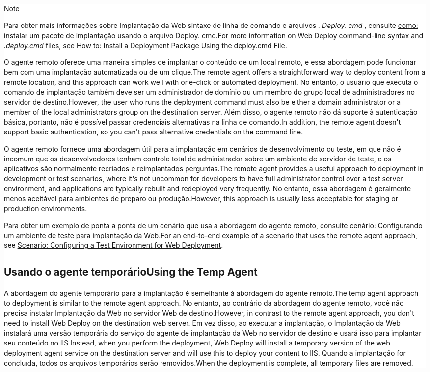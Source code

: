 > [!NOTE]
> <span data-ttu-id="cf251-155">Para obter mais informações sobre Implantação da Web sintaxe de linha de comando e arquivos *. Deploy. cmd* , consulte [como: instalar um pacote de implantação usando o arquivo Deploy. cmd](https://msdn.microsoft.com/library/ff356104.aspx).</span><span class="sxs-lookup"><span data-stu-id="cf251-155">For more information on Web Deploy command-line syntax and *.deploy.cmd* files, see [How to: Install a Deployment Package Using the deploy.cmd File](https://msdn.microsoft.com/library/ff356104.aspx).</span></span>

<span data-ttu-id="cf251-156">O agente remoto oferece uma maneira simples de implantar o conteúdo de um local remoto, e essa abordagem pode funcionar bem com uma implantação automatizada ou de um clique.</span><span class="sxs-lookup"><span data-stu-id="cf251-156">The remote agent offers a straightforward way to deploy content from a remote location, and this approach can work well with one-click or automated deployment.</span></span> <span data-ttu-id="cf251-157">No entanto, o usuário que executa o comando de implantação também deve ser um administrador de domínio ou um membro do grupo local de administradores no servidor de destino.</span><span class="sxs-lookup"><span data-stu-id="cf251-157">However, the user who runs the deployment command must also be either a domain administrator or a member of the local administrators group on the destination server.</span></span> <span data-ttu-id="cf251-158">Além disso, o agente remoto não dá suporte à autenticação básica, portanto, não é possível passar credenciais alternativas na linha de comando.</span><span class="sxs-lookup"><span data-stu-id="cf251-158">In addition, the remote agent doesn't support basic authentication, so you can't pass alternative credentials on the command line.</span></span>

<span data-ttu-id="cf251-159">O agente remoto fornece uma abordagem útil para a implantação em cenários de desenvolvimento ou teste, em que não é incomum que os desenvolvedores tenham controle total de administrador sobre um ambiente de servidor de teste, e os aplicativos são normalmente recriados e reimplantados perguntas.</span><span class="sxs-lookup"><span data-stu-id="cf251-159">The remote agent provides a useful approach to deployment in development or test scenarios, where it's not uncommon for developers to have full administrator control over a test server environment, and applications are typically rebuilt and redeployed very frequently.</span></span> <span data-ttu-id="cf251-160">No entanto, essa abordagem é geralmente menos aceitável para ambientes de preparo ou produção.</span><span class="sxs-lookup"><span data-stu-id="cf251-160">However, this approach is usually less acceptable for staging or production environments.</span></span>

<span data-ttu-id="cf251-161">Para obter um exemplo de ponta a ponta de um cenário que usa a abordagem do agente remoto, consulte [cenário: Configurando um ambiente de teste para implantação da Web](scenario-configuring-a-test-environment-for-web-deployment.md).</span><span class="sxs-lookup"><span data-stu-id="cf251-161">For an end-to-end example of a scenario that uses the remote agent approach, see [Scenario: Configuring a Test Environment for Web Deployment](scenario-configuring-a-test-environment-for-web-deployment.md).</span></span>

## <a name="using-the-temp-agent"></a><span data-ttu-id="cf251-162">Usando o agente temporário</span><span class="sxs-lookup"><span data-stu-id="cf251-162">Using the Temp Agent</span></span>

<span data-ttu-id="cf251-163">A abordagem do agente temporário para a implantação é semelhante à abordagem do agente remoto.</span><span class="sxs-lookup"><span data-stu-id="cf251-163">The temp agent approach to deployment is similar to the remote agent approach.</span></span> <span data-ttu-id="cf251-164">No entanto, ao contrário da abordagem do agente remoto, você não precisa instalar Implantação da Web no servidor Web de destino.</span><span class="sxs-lookup"><span data-stu-id="cf251-164">However, in contrast to the remote agent approach, you don't need to install Web Deploy on the destination web server.</span></span> <span data-ttu-id="cf251-165">Em vez disso, ao executar a implantação, o Implantação da Web instalará uma versão temporária do serviço do agente de implantação da Web no servidor de destino e usará isso para implantar seu conteúdo no IIS.</span><span class="sxs-lookup"><span data-stu-id="cf251-165">Instead, when you perform the deployment, Web Deploy will install a temporary version of the web deployment agent service on the destination server and will use this to deploy your content to IIS.</span></span> <span data-ttu-id="cf251-166">Quando a implantação for concluída, todos os arquivos temporários serão removidos.</span><span class="sxs-lookup"><span data-stu-id="cf251-166">When the deployment is complete, all temporary files are removed.</span></span>

